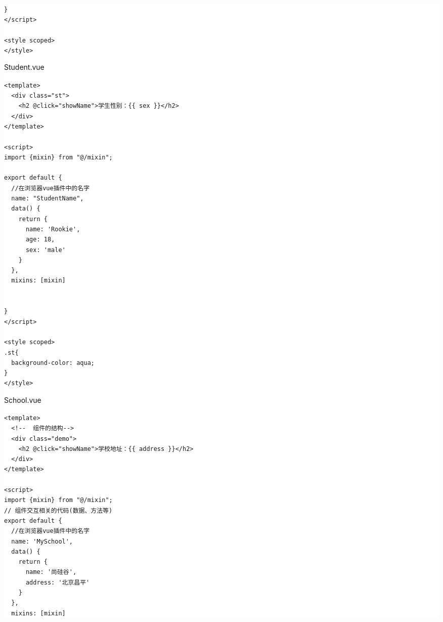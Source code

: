```vue
}
</script>

<style scoped>
</style>
```

Student.vue

```vue
<template>
  <div class="st">
    <h2 @click="showName">学生性别：{{ sex }}</h2>
  </div>
</template>

<script>
import {mixin} from "@/mixin";

export default {
  //在浏览器vue插件中的名字
  name: "StudentName",
  data() {
    return {
      name: 'Rookie',
      age: 18,
      sex: 'male'
    }
  },
  mixins: [mixin]


}
</script>

<style scoped>
.st{
  background-color: aqua;
}
</style>
```

School.vue

```vue
<template>
  <!--  组件的结构-->
  <div class="demo">
    <h2 @click="showName">学校地址：{{ address }}</h2>
  </div>
</template>

<script>
import {mixin} from "@/mixin";
// 组件交互相关的代码(数据、方法等)
export default {
  //在浏览器vue插件中的名字
  name: 'MySchool',
  data() {
    return {
      name: '尚硅谷',
      address: '北京昌平'
    }
  },
  mixins: [mixin]
```